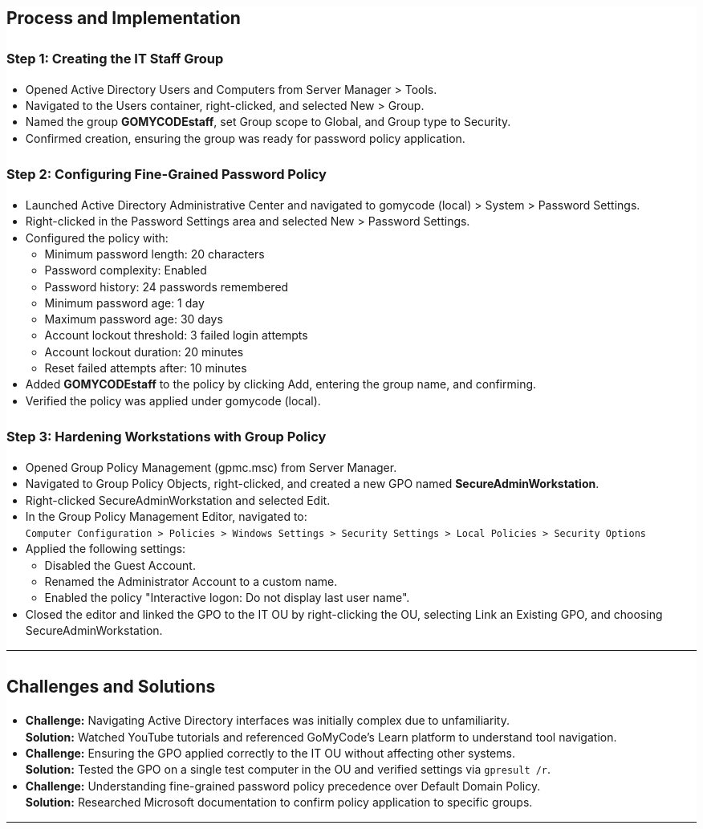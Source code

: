 
## Process and Implementation

### Step 1: Creating the IT Staff Group

- Opened Active Directory Users and Computers from Server Manager > Tools.
- Navigated to the Users container, right-clicked, and selected New > Group.
- Named the group **GOMYCODEstaff**, set Group scope to Global, and Group type to Security.
- Confirmed creation, ensuring the group was ready for password policy application.

### Step 2: Configuring Fine-Grained Password Policy

- Launched Active Directory Administrative Center and navigated to gomycode (local) > System > Password Settings.
- Right-clicked in the Password Settings area and selected New > Password Settings.
- Configured the policy with:
  - Minimum password length: 20 characters
  - Password complexity: Enabled
  - Password history: 24 passwords remembered
  - Minimum password age: 1 day
  - Maximum password age: 30 days
  - Account lockout threshold: 3 failed login attempts
  - Account lockout duration: 20 minutes
  - Reset failed attempts after: 10 minutes
- Added **GOMYCODEstaff** to the policy by clicking Add, entering the group name, and confirming.
- Verified the policy was applied under gomycode (local).

### Step 3: Hardening Workstations with Group Policy

- Opened Group Policy Management (gpmc.msc) from Server Manager.
- Navigated to Group Policy Objects, right-clicked, and created a new GPO named **SecureAdminWorkstation**.
- Right-clicked SecureAdminWorkstation and selected Edit.
- In the Group Policy Management Editor, navigated to:  
  `Computer Configuration > Policies > Windows Settings > Security Settings > Local Policies > Security Options`
- Applied the following settings:
  - Disabled the Guest Account.
  - Renamed the Administrator Account to a custom name.
  - Enabled the policy "Interactive logon: Do not display last user name".
- Closed the editor and linked the GPO to the IT OU by right-clicking the OU, selecting Link an Existing GPO, and choosing SecureAdminWorkstation.

---

## Challenges and Solutions

- **Challenge:** Navigating Active Directory interfaces was initially complex due to unfamiliarity.  
  **Solution:** Watched YouTube tutorials and referenced GoMyCode’s Learn platform to understand tool navigation.
- **Challenge:** Ensuring the GPO applied correctly to the IT OU without affecting other systems.  
  **Solution:** Tested the GPO on a single test computer in the OU and verified settings via `gpresult /r`.
- **Challenge:** Understanding fine-grained password policy precedence over Default Domain Policy.  
  **Solution:** Researched Microsoft documentation to confirm policy application to specific groups.

---